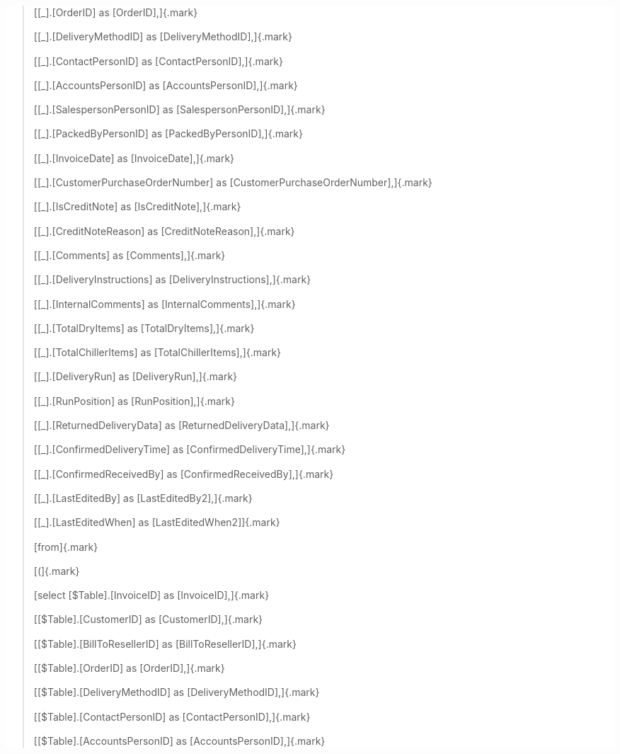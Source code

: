 >
> [\[\_\].\[OrderID\] as \[OrderID\],]{.mark}
>
> [\[\_\].\[DeliveryMethodID\] as \[DeliveryMethodID\],]{.mark}
>
> [\[\_\].\[ContactPersonID\] as \[ContactPersonID\],]{.mark}
>
> [\[\_\].\[AccountsPersonID\] as \[AccountsPersonID\],]{.mark}
>
> [\[\_\].\[SalespersonPersonID\] as \[SalespersonPersonID\],]{.mark}
>
> [\[\_\].\[PackedByPersonID\] as \[PackedByPersonID\],]{.mark}
>
> [\[\_\].\[InvoiceDate\] as \[InvoiceDate\],]{.mark}
>
> [\[\_\].\[CustomerPurchaseOrderNumber\] as
> \[CustomerPurchaseOrderNumber\],]{.mark}
>
> [\[\_\].\[IsCreditNote\] as \[IsCreditNote\],]{.mark}
>
> [\[\_\].\[CreditNoteReason\] as \[CreditNoteReason\],]{.mark}
>
> [\[\_\].\[Comments\] as \[Comments\],]{.mark}
>
> [\[\_\].\[DeliveryInstructions\] as \[DeliveryInstructions\],]{.mark}
>
> [\[\_\].\[InternalComments\] as \[InternalComments\],]{.mark}
>
> [\[\_\].\[TotalDryItems\] as \[TotalDryItems\],]{.mark}
>
> [\[\_\].\[TotalChillerItems\] as \[TotalChillerItems\],]{.mark}
>
> [\[\_\].\[DeliveryRun\] as \[DeliveryRun\],]{.mark}
>
> [\[\_\].\[RunPosition\] as \[RunPosition\],]{.mark}
>
> [\[\_\].\[ReturnedDeliveryData\] as \[ReturnedDeliveryData\],]{.mark}
>
> [\[\_\].\[ConfirmedDeliveryTime\] as
> \[ConfirmedDeliveryTime\],]{.mark}
>
> [\[\_\].\[ConfirmedReceivedBy\] as \[ConfirmedReceivedBy\],]{.mark}
>
> [\[\_\].\[LastEditedBy\] as \[LastEditedBy2\],]{.mark}
>
> [\[\_\].\[LastEditedWhen\] as \[LastEditedWhen2\]]{.mark}
>
> [from]{.mark}
>
> [(]{.mark}
>
> [select \[\$Table\].\[InvoiceID\] as \[InvoiceID\],]{.mark}
>
> [\[\$Table\].\[CustomerID\] as \[CustomerID\],]{.mark}
>
> [\[\$Table\].\[BillToResellerID\] as \[BillToResellerID\],]{.mark}
>
> [\[\$Table\].\[OrderID\] as \[OrderID\],]{.mark}
>
> [\[\$Table\].\[DeliveryMethodID\] as \[DeliveryMethodID\],]{.mark}
>
> [\[\$Table\].\[ContactPersonID\] as \[ContactPersonID\],]{.mark}
>
> [\[\$Table\].\[AccountsPersonID\] as \[AccountsPersonID\],]{.mark}